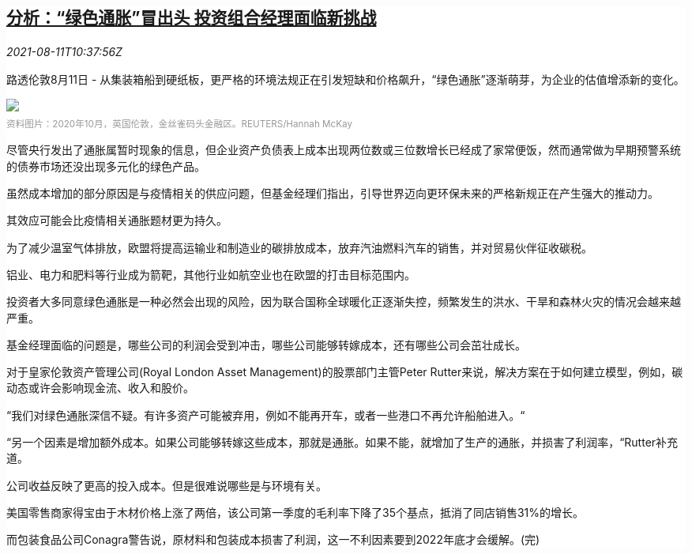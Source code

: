 
[分析：“绿色通胀”冒出头 投资组合经理面临新挑战](https://cn.reuters.com/article/greenflation-portfolio-managers-challeng-idCNKBS2FC12X)
------

<div><i>2021-08-11T10:37:56Z</i></div><p>路透伦敦8月11日 - 从集装箱船到硬纸板，更严格的环境法规正在引发短缺和价格飙升，“绿色通胀”逐渐萌芽，为企业的估值增添新的变化。</p><img src="https://static.reuters.com/resources/r/?m=02&d=20210811&t=2&i=1571607952&r=LYNXMPEH7A0K4" width="100%"><div><small style="color: #999;">资料图片：2020年10月，英国伦敦，金丝雀码头金融区。REUTERS/Hannah McKay</small></div><p>尽管央行发出了通胀属暂时现象的信息，但企业资产负债表上成本出现两位数或三位数增长已经成了家常便饭，然而通常做为早期预警系统的债券市场还没出现多元化的绿色产品。</p><p>虽然成本增加的部分原因是与疫情相关的供应问题，但基金经理们指出，引导世界迈向更环保未来的严格新规正在产生强大的推动力。</p><p>其效应可能会比疫情相关通胀题材更为持久。</p><p>为了减少温室气体排放，欧盟将提高运输业和制造业的碳排放成本，放弃汽油燃料汽车的销售，并对贸易伙伴征收碳税。</p><p>铝业、电力和肥料等行业成为箭靶，其他行业如航空业也在欧盟的打击目标范围内。</p><p>投资者大多同意绿色通胀是一种必然会出现的风险，因为联合国称全球暖化正逐渐失控，频繁发生的洪水、干旱和森林火灾的情况会越来越严重。</p><p>基金经理面临的问题是，哪些公司的利润会受到冲击，哪些公司能够转嫁成本，还有哪些公司会茁壮成长。</p><p>对于皇家伦敦资产管理公司(Royal London Asset Management)的股票部门主管Peter Rutter来说，解决方案在于如何建立模型，例如，碳动态或许会影响现金流、收入和股价。</p><p>“我们对绿色通胀深信不疑。有许多资产可能被弃用，例如不能再开车，或者一些港口不再允许船舶进入。“</p><p>“另一个因素是增加额外成本。如果公司能够转嫁这些成本，那就是通胀。如果不能，就增加了生产的通胀，并损害了利润率，“Rutter补充道。</p><p>公司收益反映了更高的投入成本。但是很难说哪些是与环境有关。</p><p>美国零售商家得宝由于木材价格上涨了两倍，该公司第一季度的毛利率下降了35个基点，抵消了同店销售31%的增长。</p><p>而包装食品公司Conagra警告说，原材料和包装成本损害了利润，这一不利因素要到2022年底才会缓解。(完)</p>
